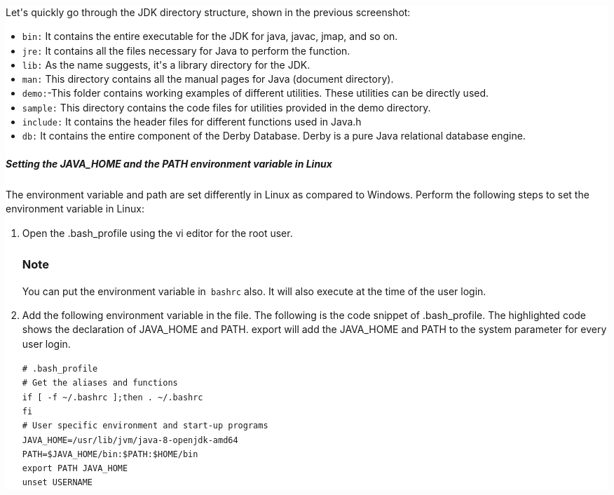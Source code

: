 

Let\'s quickly go through the JDK directory structure, shown in the
previous screenshot:

- `bin:` It contains the entire executable for the JDK for
    java, javac, jmap, and so on.
- `jre:` It contains all the files necessary for Java to
    perform the function.
- `lib:` As the name suggests, it\'s a library directory for
    the JDK.
- `man:` This directory contains all the manual pages for
    Java (document directory).
- `demo:`-This folder contains working examples of different
    utilities. These utilities can be directly used.
- `sample:` This directory contains the code files for
    utilities provided in the demo directory.
- `include:` It contains the header files for different
    functions used in Java.h
- `db:` It contains the entire component of the Derby
    Database. Derby is a pure Java relational database engine.



##### Setting the JAVA\_HOME and the PATH environment variable in Linux


The environment variable and path are set differently in Linux as
compared to Windows. Perform the following steps to set the environment
variable in Linux:


1.  Open the .bash\_profile using the vi editor for the root user.

    
    ### Note

    You can put the environment variable in` bashrc` also. It
    will also execute at the time of the user login.


2.  Add the following environment variable in the file. The following is
    the code snippet of .bash\_profile. The highlighted code shows the
    declaration of JAVA\_HOME and PATH. export will add the JAVA\_HOME
    and PATH to the system parameter for every user login.

    ```
    # .bash_profile
    # Get the aliases and functions
    if [ -f ~/.bashrc ];then . ~/.bashrc
    fi
    # User specific environment and start-up programs
    JAVA_HOME=/usr/lib/jvm/java-8-openjdk-amd64
    PATH=$JAVA_HOME/bin:$PATH:$HOME/bin
    export PATH JAVA_HOME
    unset USERNAME
    ```
